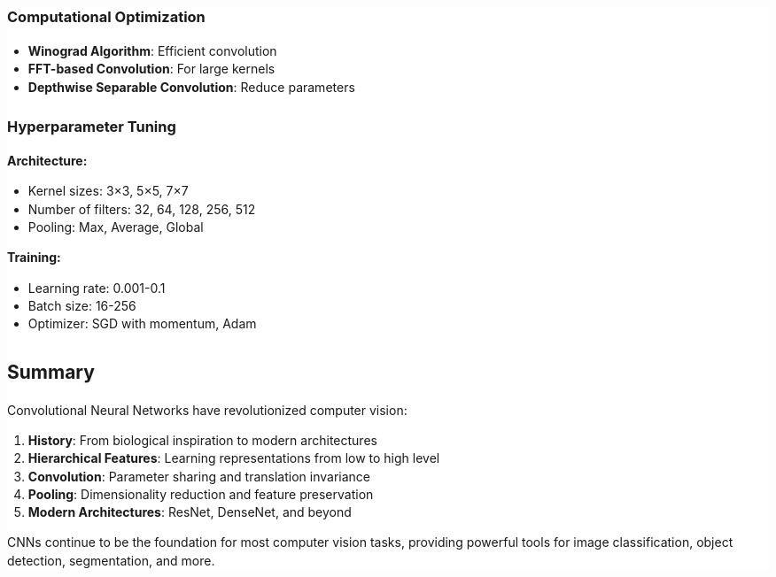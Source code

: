 ### Computational Optimization

- **Winograd Algorithm**: Efficient convolution
- **FFT-based Convolution**: For large kernels
- **Depthwise Separable Convolution**: Reduce parameters

### Hyperparameter Tuning

**Architecture:**
- Kernel sizes: 3×3, 5×5, 7×7
- Number of filters: 32, 64, 128, 256, 512
- Pooling: Max, Average, Global

**Training:**
- Learning rate: 0.001-0.1
- Batch size: 16-256
- Optimizer: SGD with momentum, Adam

## Summary

Convolutional Neural Networks have revolutionized computer vision:

1. **History**: From biological inspiration to modern architectures
2. **Hierarchical Features**: Learning representations from low to high level
3. **Convolution**: Parameter sharing and translation invariance
4. **Pooling**: Dimensionality reduction and feature preservation
5. **Modern Architectures**: ResNet, DenseNet, and beyond

CNNs continue to be the foundation for most computer vision tasks, providing powerful tools for image classification, object detection, segmentation, and more. 